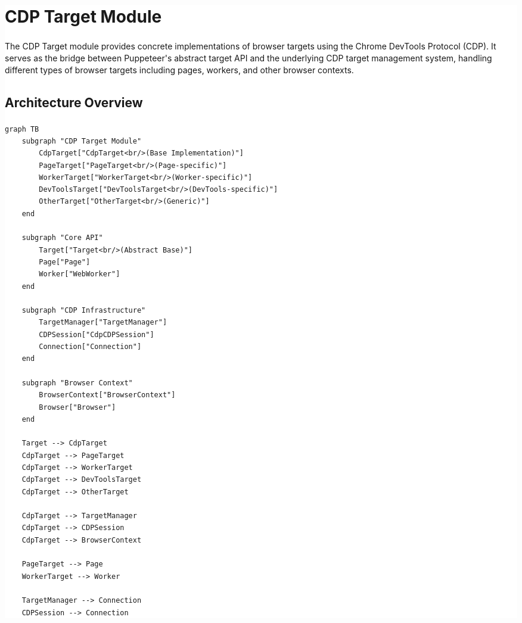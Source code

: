 # CDP Target Module

The CDP Target module provides concrete implementations of browser targets using the Chrome DevTools Protocol (CDP). It serves as the bridge between Puppeteer's abstract target API and the underlying CDP target management system, handling different types of browser targets including pages, workers, and other browser contexts.

## Architecture Overview

```mermaid
graph TB
    subgraph "CDP Target Module"
        CdpTarget["CdpTarget<br/>(Base Implementation)"]
        PageTarget["PageTarget<br/>(Page-specific)"]
        WorkerTarget["WorkerTarget<br/>(Worker-specific)"]
        DevToolsTarget["DevToolsTarget<br/>(DevTools-specific)"]
        OtherTarget["OtherTarget<br/>(Generic)"]
    end
    
    subgraph "Core API"
        Target["Target<br/>(Abstract Base)"]
        Page["Page"]
        Worker["WebWorker"]
    end
    
    subgraph "CDP Infrastructure"
        TargetManager["TargetManager"]
        CDPSession["CdpCDPSession"]
        Connection["Connection"]
    end
    
    subgraph "Browser Context"
        BrowserContext["BrowserContext"]
        Browser["Browser"]
    end
    
    Target --> CdpTarget
    CdpTarget --> PageTarget
    CdpTarget --> WorkerTarget
    CdpTarget --> DevToolsTarget
    CdpTarget --> OtherTarget
    
    CdpTarget --> TargetManager
    CdpTarget --> CDPSession
    CdpTarget --> BrowserContext
    
    PageTarget --> Page
    WorkerTarget --> Worker
    
    TargetManager --> Connection
    CDPSession --> Connection
```
